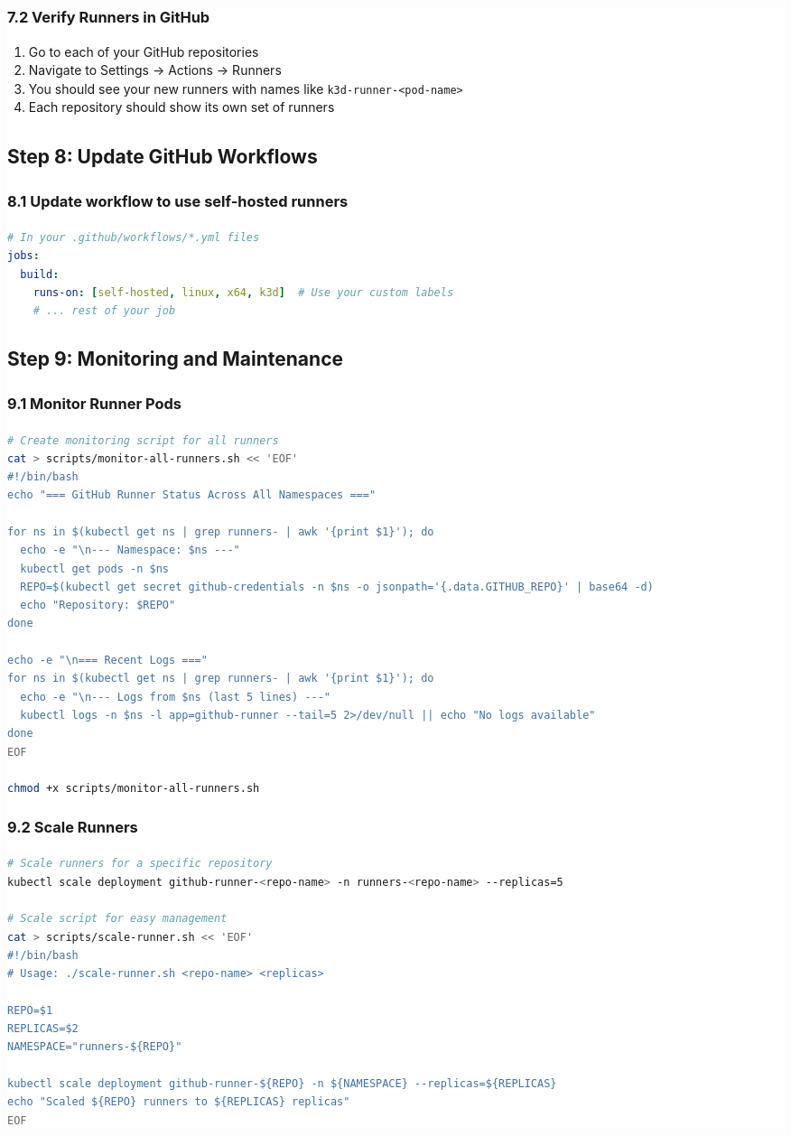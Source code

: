 ### 7.2 Verify Runners in GitHub
1. Go to each of your GitHub repositories
2. Navigate to Settings → Actions → Runners
3. You should see your new runners with names like `k3d-runner-<pod-name>`
4. Each repository should show its own set of runners

## Step 8: Update GitHub Workflows

### 8.1 Update workflow to use self-hosted runners
```yaml
# In your .github/workflows/*.yml files
jobs:
  build:
    runs-on: [self-hosted, linux, x64, k3d]  # Use your custom labels
    # ... rest of your job
```

## Step 9: Monitoring and Maintenance

### 9.1 Monitor Runner Pods
```bash
# Create monitoring script for all runners
cat > scripts/monitor-all-runners.sh << 'EOF'
#!/bin/bash
echo "=== GitHub Runner Status Across All Namespaces ==="

for ns in $(kubectl get ns | grep runners- | awk '{print $1}'); do
  echo -e "\n--- Namespace: $ns ---"
  kubectl get pods -n $ns
  REPO=$(kubectl get secret github-credentials -n $ns -o jsonpath='{.data.GITHUB_REPO}' | base64 -d)
  echo "Repository: $REPO"
done

echo -e "\n=== Recent Logs ==="
for ns in $(kubectl get ns | grep runners- | awk '{print $1}'); do
  echo -e "\n--- Logs from $ns (last 5 lines) ---"
  kubectl logs -n $ns -l app=github-runner --tail=5 2>/dev/null || echo "No logs available"
done
EOF

chmod +x scripts/monitor-all-runners.sh
```

### 9.2 Scale Runners
```bash
# Scale runners for a specific repository
kubectl scale deployment github-runner-<repo-name> -n runners-<repo-name> --replicas=5

# Scale script for easy management
cat > scripts/scale-runner.sh << 'EOF'
#!/bin/bash
# Usage: ./scale-runner.sh <repo-name> <replicas>

REPO=$1
REPLICAS=$2
NAMESPACE="runners-${REPO}"

kubectl scale deployment github-runner-${REPO} -n ${NAMESPACE} --replicas=${REPLICAS}
echo "Scaled ${REPO} runners to ${REPLICAS} replicas"
EOF

```